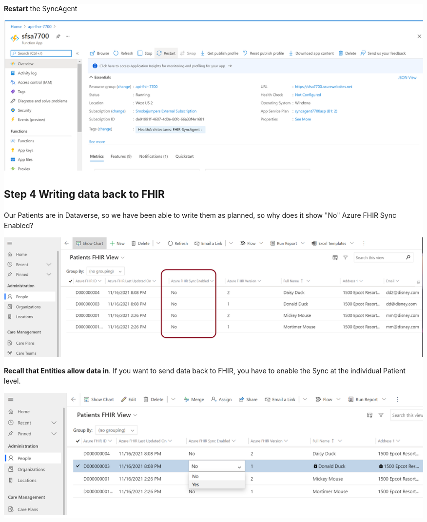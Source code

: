

**Restart** the SyncAgent

![restart](./media/restart.png)




## Step 4 Writing data back to FHIR 
Our Patients are in Dataverse, so we have been able to write them as planned, so why does it show "No" Azure FHIR Sync Enabled?

![dataverse1](./media/dataverse2.png)


__Recall that Entities allow data in__.  If you want to send data back to FHIR, you have to enable the Sync at the individual Patient level. 

![dataverse-sync](./media/dataverse-patient-sync.png)
